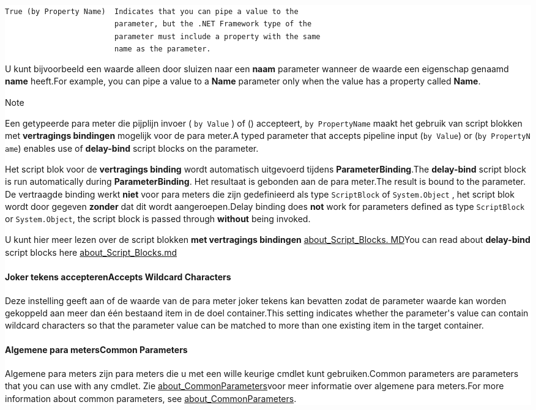 ```
True (by Property Name)  Indicates that you can pipe a value to the
                         parameter, but the .NET Framework type of the
                         parameter must include a property with the same
                         name as the parameter.
```

<span data-ttu-id="4004d-170">U kunt bijvoorbeeld een waarde alleen door sluizen naar een **naam** parameter wanneer de waarde een eigenschap genaamd **name** heeft.</span><span class="sxs-lookup"><span data-stu-id="4004d-170">For example, you can pipe a value to a **Name** parameter only when the value has a property called **Name**.</span></span>

> [!NOTE]
> <span data-ttu-id="4004d-171">Een getypeerde para meter die pijplijn invoer ( `by Value` ) of () accepteert, `by PropertyName` maakt het gebruik van script blokken met **vertragings bindingen** mogelijk voor de para meter.</span><span class="sxs-lookup"><span data-stu-id="4004d-171">A typed parameter that accepts pipeline input (`by Value`) or (`by PropertyName`) enables use of **delay-bind** script blocks on the parameter.</span></span>
>
> <span data-ttu-id="4004d-172">Het script blok voor de **vertragings binding** wordt automatisch uitgevoerd tijdens **ParameterBinding**.</span><span class="sxs-lookup"><span data-stu-id="4004d-172">The **delay-bind** script block is run automatically during **ParameterBinding**.</span></span> <span data-ttu-id="4004d-173">Het resultaat is gebonden aan de para meter.</span><span class="sxs-lookup"><span data-stu-id="4004d-173">The result is bound to the parameter.</span></span> <span data-ttu-id="4004d-174">De vertraagde binding werkt **niet** voor para meters die zijn gedefinieerd als type `ScriptBlock` of `System.Object` , het script blok wordt door gegeven **zonder** dat dit wordt aangeroepen.</span><span class="sxs-lookup"><span data-stu-id="4004d-174">Delay binding does **not** work for parameters defined as type `ScriptBlock` or `System.Object`, the script block is passed through **without** being invoked.</span></span>
>
> <span data-ttu-id="4004d-175">U kunt hier meer lezen over de script blokken **met vertragings bindingen** [about_Script_Blocks. MD](about_Script_Blocks.md)</span><span class="sxs-lookup"><span data-stu-id="4004d-175">You can read about **delay-bind** script blocks here [about_Script_Blocks.md](about_Script_Blocks.md)</span></span>

#### <a name="accepts-wildcard-characters"></a><span data-ttu-id="4004d-176">Joker tekens accepteren</span><span class="sxs-lookup"><span data-stu-id="4004d-176">Accepts Wildcard Characters</span></span>

<span data-ttu-id="4004d-177">Deze instelling geeft aan of de waarde van de para meter joker tekens kan bevatten zodat de parameter waarde kan worden gekoppeld aan meer dan één bestaand item in de doel container.</span><span class="sxs-lookup"><span data-stu-id="4004d-177">This setting indicates whether the parameter's value can contain wildcard characters so that the parameter value can be matched to more than one existing item in the target container.</span></span>

#### <a name="common-parameters"></a><span data-ttu-id="4004d-178">Algemene para meters</span><span class="sxs-lookup"><span data-stu-id="4004d-178">Common Parameters</span></span>

<span data-ttu-id="4004d-179">Algemene para meters zijn para meters die u met een wille keurige cmdlet kunt gebruiken.</span><span class="sxs-lookup"><span data-stu-id="4004d-179">Common parameters are parameters that you can use with any cmdlet.</span></span> <span data-ttu-id="4004d-180">Zie [about_CommonParameters](about_CommonParameters.md)voor meer informatie over algemene para meters.</span><span class="sxs-lookup"><span data-stu-id="4004d-180">For more information about common parameters, see [about_CommonParameters](about_CommonParameters.md).</span></span>
